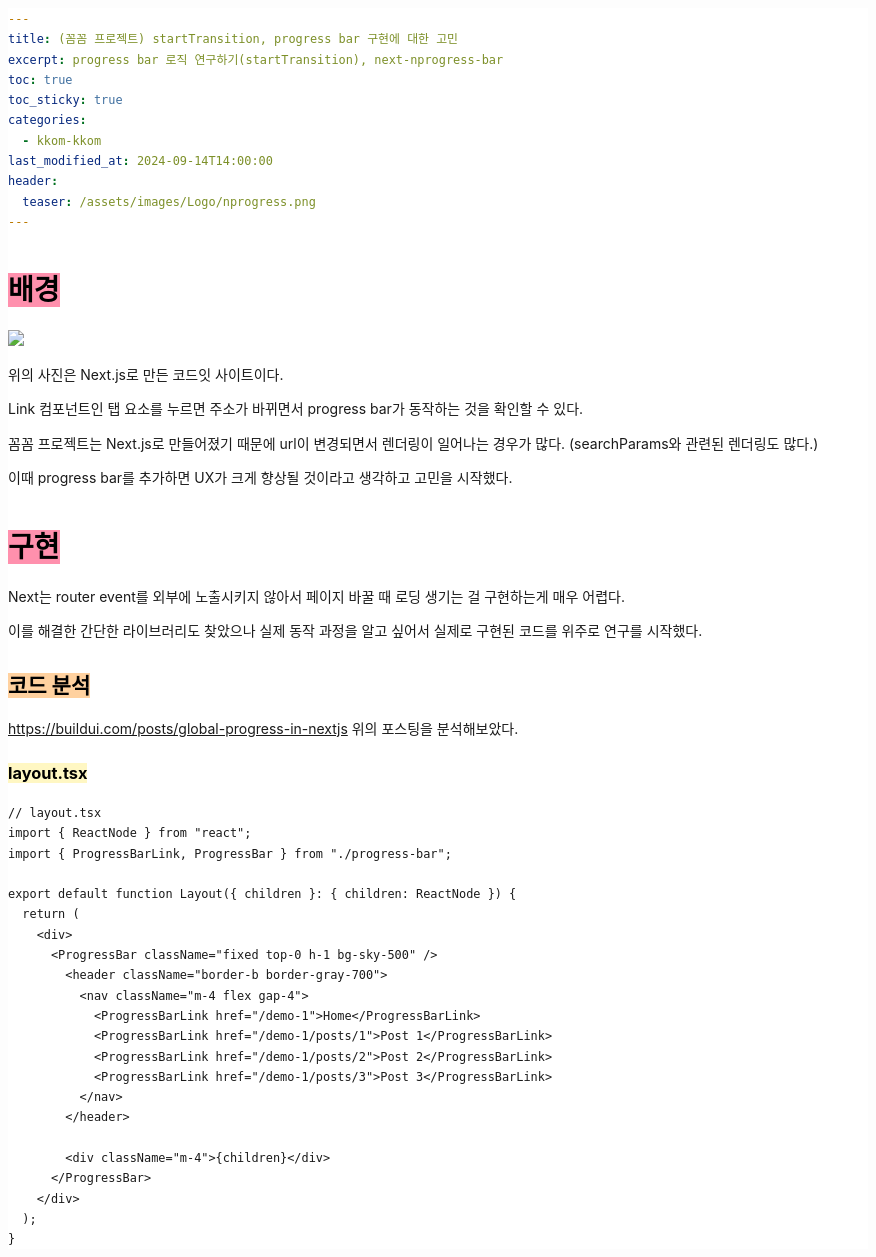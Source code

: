 ```yaml
---
title: (꼼꼼 프로젝트) startTransition, progress bar 구현에 대한 고민
excerpt: progress bar 로직 연구하기(startTransition), next-nprogress-bar
toc: true
toc_sticky: true
categories:
  - kkom-kkom
last_modified_at: 2024-09-14T14:00:00
header:
  teaser: /assets/images/Logo/nprogress.png
---
```

# <mark style="background: #FF5582A6;">배경</mark>

![](https://codefug.github.io/assets/images/2024-09-14/progressbar%20예시.gif)

위의 사진은 Next.js로 만든 코드잇 사이트이다.

Link 컴포넌트인 탭 요소를 누르면 주소가 바뀌면서 progress bar가 동작하는 것을 확인할 수 있다. 

꼼꼼 프로젝트는 Next.js로 만들어졌기 때문에 url이 변경되면서 렌더링이 일어나는 경우가 많다. (searchParams와 관련된 렌더링도 많다.)

이때 progress bar를 추가하면 UX가 크게 향상될 것이라고 생각하고 고민을 시작했다.

# <mark style="background: #FF5582A6;">구현</mark>

Next는 router event를 외부에 노출시키지 않아서 페이지 바꿀 때 로딩 생기는 걸 구현하는게 매우 어렵다.

이를 해결한 간단한 라이브러리도 찾았으나 실제 동작 과정을 알고 싶어서 실제로 구현된 코드를 위주로 연구를 시작했다.

## <mark style="background: #FFB86CA6;">코드 분석</mark>

<a href="https://buildui.com/posts/global-progress-in-nextjs">https://buildui.com/posts/global-progress-in-nextjs</a>
위의 포스팅을 분석해보았다.

### <mark style="background: #FFF3A3A6;">layout.tsx</mark>

```tsx
// layout.tsx
import { ReactNode } from "react";
import { ProgressBarLink, ProgressBar } from "./progress-bar";

export default function Layout({ children }: { children: ReactNode }) {
  return (
    <div>
      <ProgressBar className="fixed top-0 h-1 bg-sky-500" />
        <header className="border-b border-gray-700">
          <nav className="m-4 flex gap-4">
            <ProgressBarLink href="/demo-1">Home</ProgressBarLink>
            <ProgressBarLink href="/demo-1/posts/1">Post 1</ProgressBarLink>
            <ProgressBarLink href="/demo-1/posts/2">Post 2</ProgressBarLink>
            <ProgressBarLink href="/demo-1/posts/3">Post 3</ProgressBarLink>
          </nav>
        </header>

        <div className="m-4">{children}</div>
      </ProgressBar>
    </div>
  );
}
```

